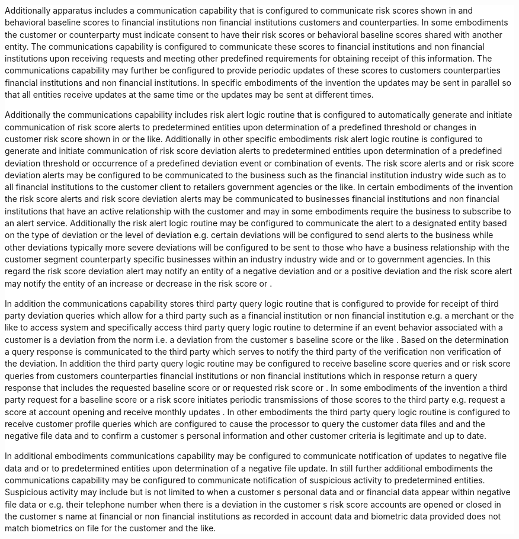 Additionally apparatus includes a communication capability that is configured to communicate risk scores shown in and behavioral baseline scores to financial institutions non financial institutions customers and counterparties. In some embodiments the customer or counterparty must indicate consent to have their risk scores or behavioral baseline scores shared with another entity. The communications capability is configured to communicate these scores to financial institutions and non financial institutions upon receiving requests and meeting other predefined requirements for obtaining receipt of this information. The communications capability may further be configured to provide periodic updates of these scores to customers counterparties financial institutions and non financial institutions. In specific embodiments of the invention the updates may be sent in parallel so that all entities receive updates at the same time or the updates may be sent at different times.

Additionally the communications capability includes risk alert logic routine that is configured to automatically generate and initiate communication of risk score alerts to predetermined entities upon determination of a predefined threshold or changes in customer risk score shown in or the like. Additionally in other specific embodiments risk alert logic routine is configured to generate and initiate communication of risk score deviation alerts to predetermined entities upon determination of a predefined deviation threshold or occurrence of a predefined deviation event or combination of events. The risk score alerts and or risk score deviation alerts may be configured to be communicated to the business such as the financial institution industry wide such as to all financial institutions to the customer client to retailers government agencies or the like. In certain embodiments of the invention the risk score alerts and risk score deviation alerts may be communicated to businesses financial institutions and non financial institutions that have an active relationship with the customer and may in some embodiments require the business to subscribe to an alert service. Additionally the risk alert logic routine may be configured to communicate the alert to a designated entity based on the type of deviation or the level of deviation e.g. certain deviations will be configured to send alerts to the business while other deviations typically more severe deviations will be configured to be sent to those who have a business relationship with the customer segment counterparty specific businesses within an industry industry wide and or to government agencies. In this regard the risk score deviation alert may notify an entity of a negative deviation and or a positive deviation and the risk score alert may notify the entity of an increase or decrease in the risk score or .

In addition the communications capability stores third party query logic routine that is configured to provide for receipt of third party deviation queries which allow for a third party such as a financial institution or non financial institution e.g. a merchant or the like to access system and specifically access third party query logic routine to determine if an event behavior associated with a customer is a deviation from the norm i.e. a deviation from the customer s baseline score or the like . Based on the determination a query response is communicated to the third party which serves to notify the third party of the verification non verification of the deviation. In addition the third party query logic routine may be configured to receive baseline score queries and or risk score queries from customers counterparties financial institutions or non financial institutions which in response return a query response that includes the requested baseline score or or requested risk score or . In some embodiments of the invention a third party request for a baseline score or a risk score initiates periodic transmissions of those scores to the third party e.g. request a score at account opening and receive monthly updates . In other embodiments the third party query logic routine is configured to receive customer profile queries which are configured to cause the processor to query the customer data files and and the negative file data and to confirm a customer s personal information and other customer criteria is legitimate and up to date.

In additional embodiments communications capability may be configured to communicate notification of updates to negative file data and or to predetermined entities upon determination of a negative file update. In still further additional embodiments the communications capability may be configured to communicate notification of suspicious activity to predetermined entities. Suspicious activity may include but is not limited to when a customer s personal data and or financial data appear within negative file data or e.g. their telephone number when there is a deviation in the customer s risk score accounts are opened or closed in the customer s name at financial or non financial institutions as recorded in account data and biometric data provided does not match biometrics on file for the customer and the like.
